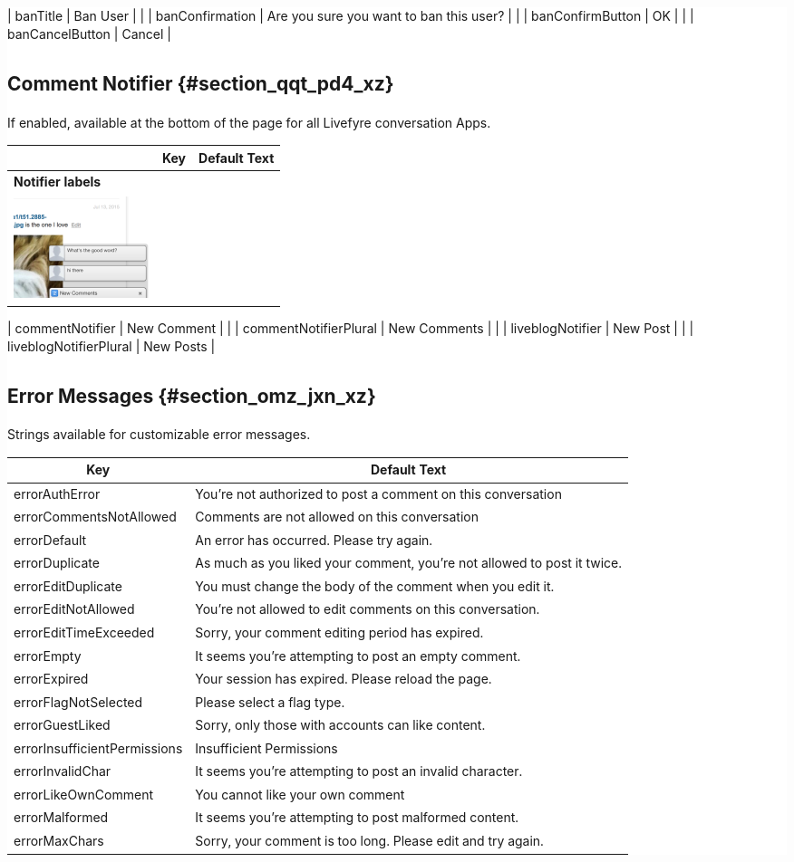 | banTitle  | Ban User  |
|  | banConfirmation  | Are you sure you want to ban this user?  |
|  | banConfirmButton  | OK  |
|  | banCancelButton  | Cancel  |

## Comment Notifier {#section_qqt_pd4_xz}

If enabled, available at the bottom of the page for all Livefyre conversation Apps.

|  | Key  | Default Text  |
|---|---|---|
|  **Notifier labels** | | |
|   ![](assets/strings_notifier-150x112.png)

| commentNotifier  | New Comment  |
|  | commentNotifierPlural  | New Comments  |
|  | liveblogNotifier  | New Post  |
|  | liveblogNotifierPlural  | New Posts  |

## Error Messages {#section_omz_jxn_xz}

Strings available for customizable error messages.

|  Key  | Default Text  |
|---|---|
|  errorAuthError  | You’re not authorized to post a comment on this conversation  |
|  errorCommentsNotAllowed  | Comments are not allowed on this conversation  |
|  errorDefault  | An error has occurred. Please try again.  |
|  errorDuplicate  | As much as you liked your comment, you’re not allowed to post it twice.  |
|  errorEditDuplicate  | You must change the body of the comment when you edit it.  |
|  errorEditNotAllowed  | You’re not allowed to edit comments on this conversation.  |
|  errorEditTimeExceeded  | Sorry, your comment editing period has expired.  |
|  errorEmpty  | It seems you’re attempting to post an empty comment.  |
|  errorExpired  | Your session has expired. Please reload the page.  |
|  errorFlagNotSelected  | Please select a flag type.  |
|  errorGuestLiked  | Sorry, only those with accounts can like content.  |
|  errorInsufficientPermissions  | Insufficient Permissions  |
|  errorInvalidChar  | It seems you’re attempting to post an invalid character.  |
|  errorLikeOwnComment  | You cannot like your own comment  |
|  errorMalformed  | It seems you’re attempting to post malformed content.  |
|  errorMaxChars  | Sorry, your comment is too long. Please edit and try again.  |